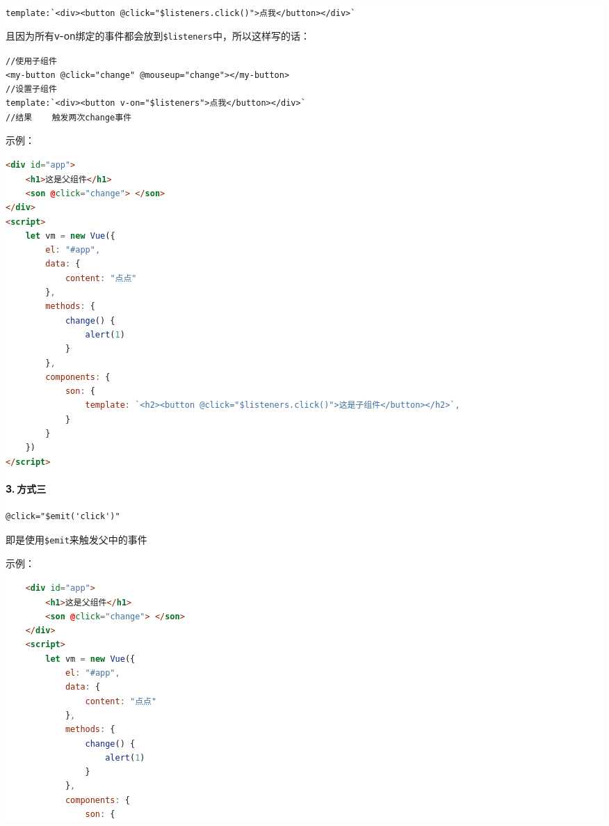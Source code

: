 ```vue
template:`<div><button @click="$listeners.click()">点我</button></div>`
```

且因为所有v-on绑定的事件都会放到`$listeners`中，所以这样写的话：

```vue
//使用子组件
<my-button @click="change" @mouseup="change"></my-button>
//设置子组件
template:`<div><button v-on="$listeners">点我</button></div>`
//结果	触发两次change事件
```

示例：

```html
<div id="app">
    <h1>这是父组件</h1>
    <son @click="change"> </son>
</div>
<script>
    let vm = new Vue({
        el: "#app",
        data: {
            content: "点点"
        },
        methods: {
            change() {
                alert(1)
            }
        },
        components: {
            son: {
                template: `<h2><button @click="$listeners.click()">这是子组件</button></h2>`,
            }
        }
    })
</script>
```



#### 3. 方式三 

`@click="$emit('click')"`

即是使用`$emit`来触发父中的事件

示例：

```html
    <div id="app">
        <h1>这是父组件</h1>
        <son @click="change"> </son>
    </div>
    <script>
        let vm = new Vue({
            el: "#app",
            data: {
                content: "点点"
            },
            methods: {
                change() {
                    alert(1)
                }
            },
            components: {
                son: {
```